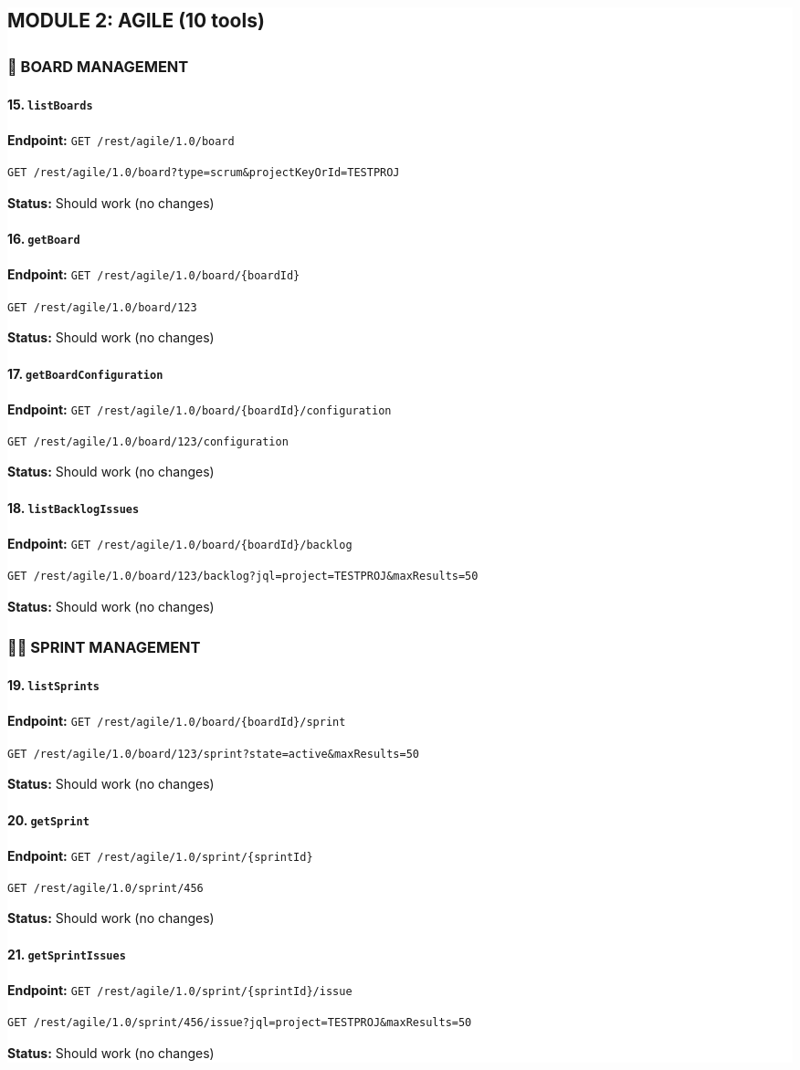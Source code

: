 
## MODULE 2: AGILE (10 tools)

### 🏢 BOARD MANAGEMENT

#### 15. `listBoards`
**Endpoint:** `GET /rest/agile/1.0/board`
```http
GET /rest/agile/1.0/board?type=scrum&projectKeyOrId=TESTPROJ
```
**Status:** Should work (no changes)

#### 16. `getBoard`
**Endpoint:** `GET /rest/agile/1.0/board/{boardId}`
```http
GET /rest/agile/1.0/board/123
```
**Status:** Should work (no changes)

#### 17. `getBoardConfiguration`
**Endpoint:** `GET /rest/agile/1.0/board/{boardId}/configuration`
```http
GET /rest/agile/1.0/board/123/configuration
```
**Status:** Should work (no changes)

#### 18. `listBacklogIssues`
**Endpoint:** `GET /rest/agile/1.0/board/{boardId}/backlog`
```http
GET /rest/agile/1.0/board/123/backlog?jql=project=TESTPROJ&maxResults=50
```
**Status:** Should work (no changes)

### 🏃‍♂️ SPRINT MANAGEMENT

#### 19. `listSprints`
**Endpoint:** `GET /rest/agile/1.0/board/{boardId}/sprint`
```http
GET /rest/agile/1.0/board/123/sprint?state=active&maxResults=50
```
**Status:** Should work (no changes)

#### 20. `getSprint`
**Endpoint:** `GET /rest/agile/1.0/sprint/{sprintId}`
```http
GET /rest/agile/1.0/sprint/456
```
**Status:** Should work (no changes)

#### 21. `getSprintIssues`
**Endpoint:** `GET /rest/agile/1.0/sprint/{sprintId}/issue`
```http
GET /rest/agile/1.0/sprint/456/issue?jql=project=TESTPROJ&maxResults=50
```
**Status:** Should work (no changes)
